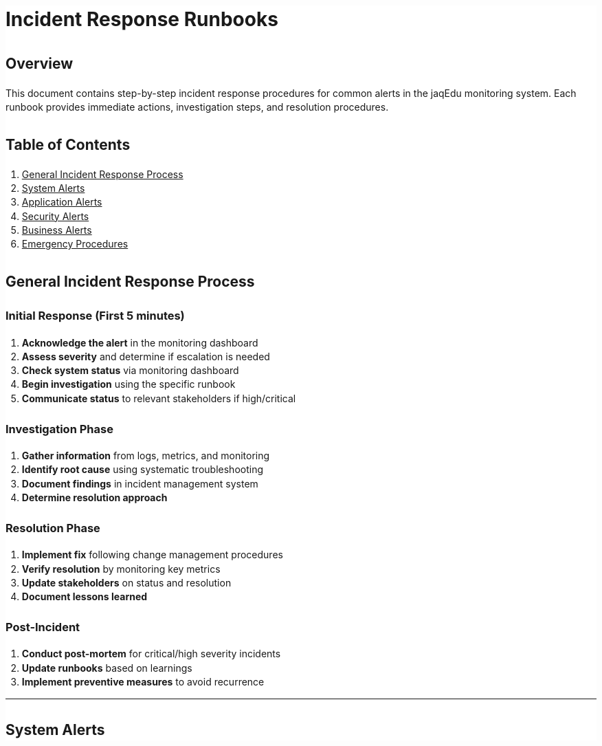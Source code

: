 # Incident Response Runbooks

## Overview

This document contains step-by-step incident response procedures for common alerts in the jaqEdu monitoring system. Each runbook provides immediate actions, investigation steps, and resolution procedures.

## Table of Contents

1. [General Incident Response Process](#general-incident-response-process)
2. [System Alerts](#system-alerts)
3. [Application Alerts](#application-alerts)
4. [Security Alerts](#security-alerts)
5. [Business Alerts](#business-alerts)
6. [Emergency Procedures](#emergency-procedures)

## General Incident Response Process

### Initial Response (First 5 minutes)
1. **Acknowledge the alert** in the monitoring dashboard
2. **Assess severity** and determine if escalation is needed
3. **Check system status** via monitoring dashboard
4. **Begin investigation** using the specific runbook
5. **Communicate status** to relevant stakeholders if high/critical

### Investigation Phase
1. **Gather information** from logs, metrics, and monitoring
2. **Identify root cause** using systematic troubleshooting
3. **Document findings** in incident management system
4. **Determine resolution approach**

### Resolution Phase
1. **Implement fix** following change management procedures
2. **Verify resolution** by monitoring key metrics
3. **Update stakeholders** on status and resolution
4. **Document lessons learned**

### Post-Incident
1. **Conduct post-mortem** for critical/high severity incidents
2. **Update runbooks** based on learnings
3. **Implement preventive measures** to avoid recurrence

---

## System Alerts
